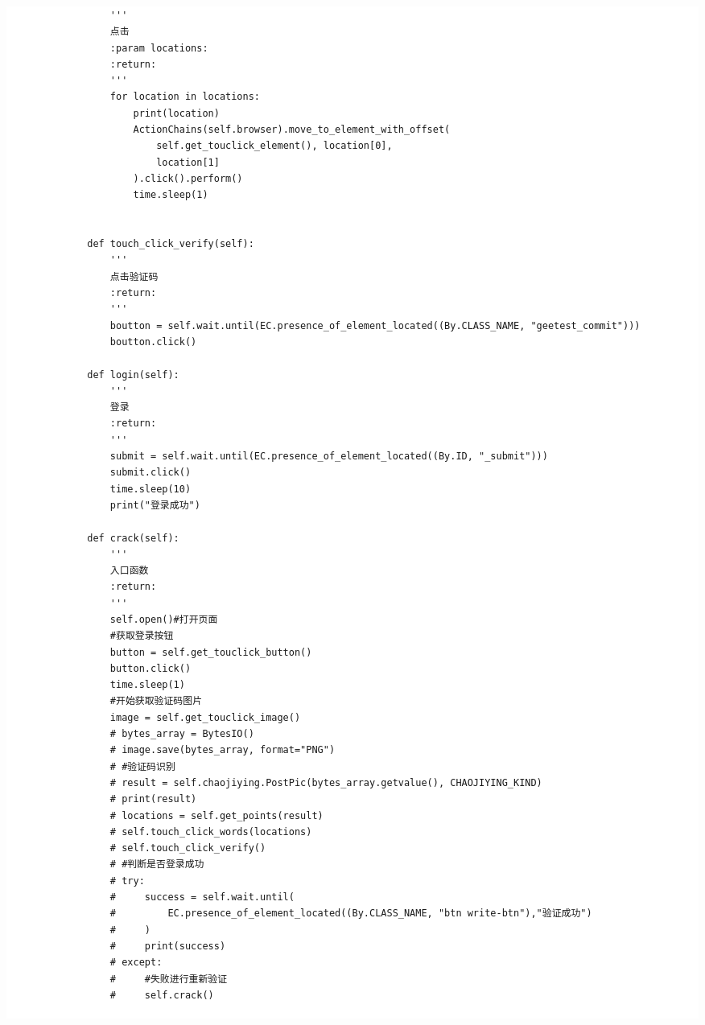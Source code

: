 ```
		          '''
		          点击
		          :param locations:
		          :return:
		          '''
		          for location in locations:
		              print(location)
		              ActionChains(self.browser).move_to_element_with_offset(
		                  self.get_touclick_element(), location[0],
		                  location[1]
		              ).click().perform()
		              time.sleep(1)
		  
		  
		      def touch_click_verify(self):
		          '''
		          点击验证码
		          :return:
		          '''
		          boutton = self.wait.until(EC.presence_of_element_located((By.CLASS_NAME, "geetest_commit")))
		          boutton.click()
		  
		      def login(self):
		          '''
		          登录
		          :return:
		          '''
		          submit = self.wait.until(EC.presence_of_element_located((By.ID, "_submit")))
		          submit.click()
		          time.sleep(10)
		          print("登录成功")
		  
		      def crack(self):
		          '''
		          入口函数
		          :return:
		          '''
		          self.open()#打开页面
		          #获取登录按钮
		          button = self.get_touclick_button()
		          button.click()
		          time.sleep(1)
		          #开始获取验证码图片
		          image = self.get_touclick_image()
		          # bytes_array = BytesIO()
		          # image.save(bytes_array, format="PNG")
		          # #验证码识别
		          # result = self.chaojiying.PostPic(bytes_array.getvalue(), CHAOJIYING_KIND)
		          # print(result)
		          # locations = self.get_points(result)
		          # self.touch_click_words(locations)
		          # self.touch_click_verify()
		          # #判断是否登录成功
		          # try:
		          #     success = self.wait.until(
		          #         EC.presence_of_element_located((By.CLASS_NAME, "btn write-btn"),"验证成功")
		          #     )
		          #     print(success)
		          # except:
		          #     #失败进行重新验证
		          #     self.crack()
		  
```